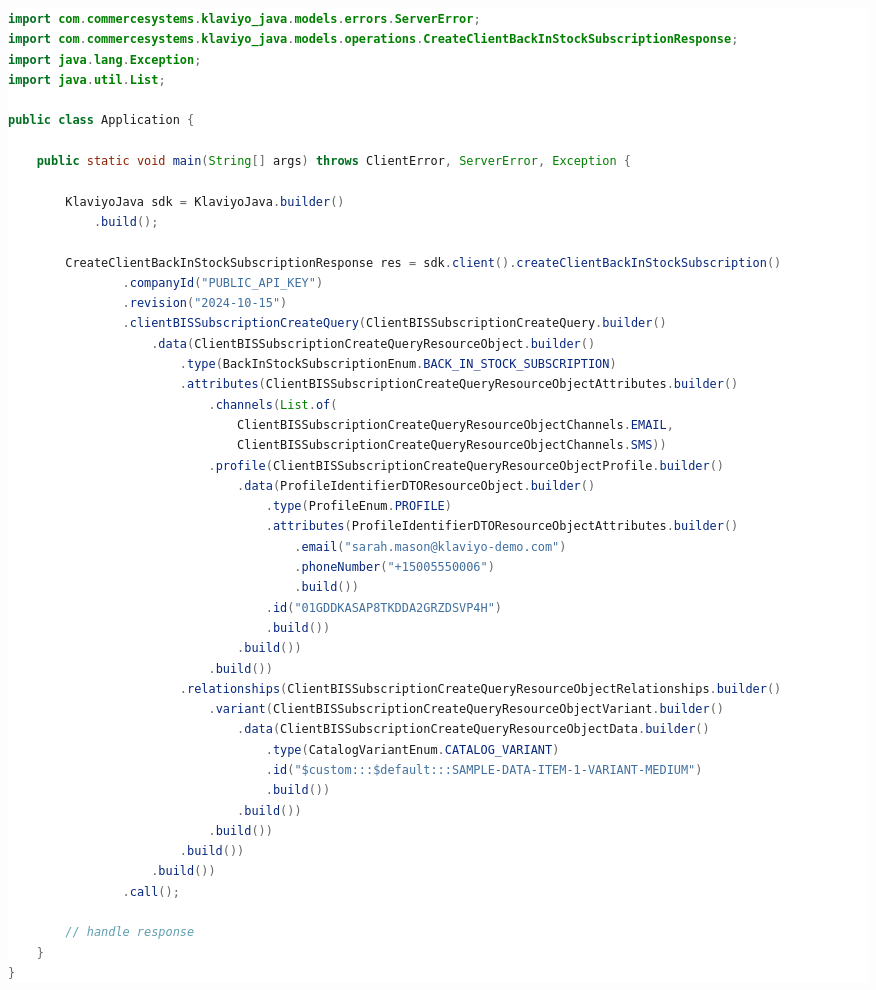 ```java
import com.commercesystems.klaviyo_java.models.errors.ServerError;
import com.commercesystems.klaviyo_java.models.operations.CreateClientBackInStockSubscriptionResponse;
import java.lang.Exception;
import java.util.List;

public class Application {

    public static void main(String[] args) throws ClientError, ServerError, Exception {

        KlaviyoJava sdk = KlaviyoJava.builder()
            .build();

        CreateClientBackInStockSubscriptionResponse res = sdk.client().createClientBackInStockSubscription()
                .companyId("PUBLIC_API_KEY")
                .revision("2024-10-15")
                .clientBISSubscriptionCreateQuery(ClientBISSubscriptionCreateQuery.builder()
                    .data(ClientBISSubscriptionCreateQueryResourceObject.builder()
                        .type(BackInStockSubscriptionEnum.BACK_IN_STOCK_SUBSCRIPTION)
                        .attributes(ClientBISSubscriptionCreateQueryResourceObjectAttributes.builder()
                            .channels(List.of(
                                ClientBISSubscriptionCreateQueryResourceObjectChannels.EMAIL,
                                ClientBISSubscriptionCreateQueryResourceObjectChannels.SMS))
                            .profile(ClientBISSubscriptionCreateQueryResourceObjectProfile.builder()
                                .data(ProfileIdentifierDTOResourceObject.builder()
                                    .type(ProfileEnum.PROFILE)
                                    .attributes(ProfileIdentifierDTOResourceObjectAttributes.builder()
                                        .email("sarah.mason@klaviyo-demo.com")
                                        .phoneNumber("+15005550006")
                                        .build())
                                    .id("01GDDKASAP8TKDDA2GRZDSVP4H")
                                    .build())
                                .build())
                            .build())
                        .relationships(ClientBISSubscriptionCreateQueryResourceObjectRelationships.builder()
                            .variant(ClientBISSubscriptionCreateQueryResourceObjectVariant.builder()
                                .data(ClientBISSubscriptionCreateQueryResourceObjectData.builder()
                                    .type(CatalogVariantEnum.CATALOG_VARIANT)
                                    .id("$custom:::$default:::SAMPLE-DATA-ITEM-1-VARIANT-MEDIUM")
                                    .build())
                                .build())
                            .build())
                        .build())
                    .build())
                .call();

        // handle response
    }
}
```
